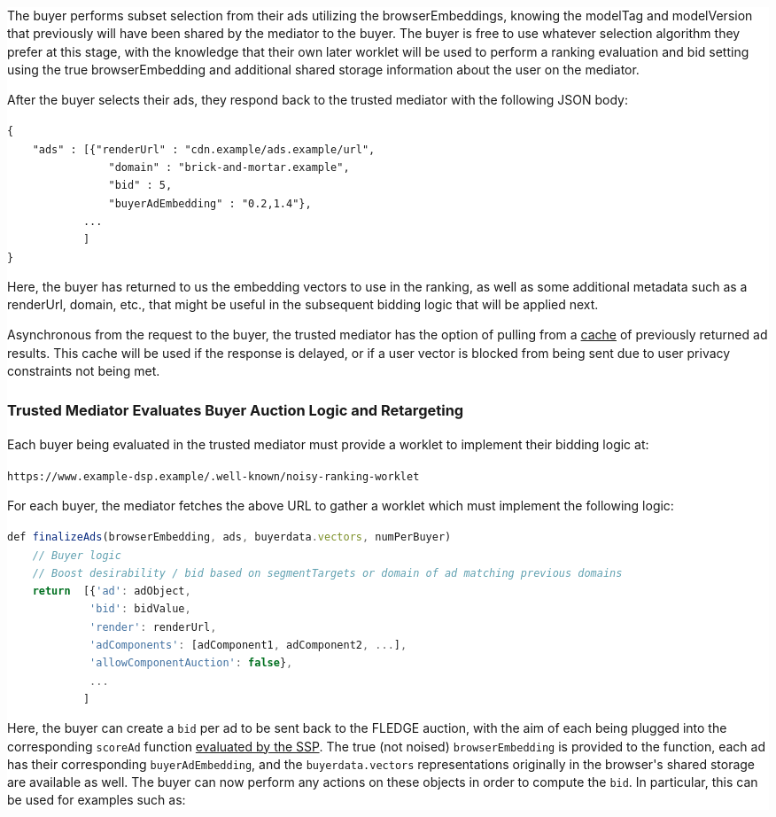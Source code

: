 The buyer performs subset selection from their ads utilizing the browserEmbeddings, knowing the modelTag and modelVersion that previously will have been shared by the mediator to the buyer.  The buyer is free to use whatever selection algorithm they prefer at this stage, with the knowledge that their own later worklet will be used to perform a ranking evaluation and bid setting using the true browserEmbedding and additional shared storage information about the user on the mediator.

After the buyer selects their ads, they respond back to the trusted mediator with the following JSON body:

```jsonc
{
    "ads" : [{"renderUrl" : "cdn.example/ads.example/url", 
                "domain" : "brick-and-mortar.example", 
                "bid" : 5, 
                "buyerAdEmbedding" : "0.2,1.4"}, 
            ...
            ]
}
```

Here, the buyer has returned to us the embedding vectors to use in the ranking, as well as some additional metadata such as a renderUrl, domain, etc., that might be useful in the subsequent bidding logic that will be applied next.

Asynchronous from the request to the buyer, the trusted mediator has the option of pulling from a [cache](#differential-privacy-batching-and-caching) of previously returned ad results.  This cache will be used if the response is delayed, or if a user vector is blocked from being sent due to user privacy constraints not being met.

### Trusted Mediator Evaluates Buyer Auction Logic and Retargeting
Each buyer being evaluated in the trusted mediator must provide a worklet to implement their bidding logic at:

```
https://www.example-dsp.example/.well-known/noisy-ranking-worklet
```

For each buyer, the mediator fetches the above URL to gather a worklet which must implement the following logic:

```javascript
def finalizeAds(browserEmbedding, ads, buyerdata.vectors, numPerBuyer)
    // Buyer logic
    // Boost desirability / bid based on segmentTargets or domain of ad matching previous domains
    return  [{'ad': adObject,
             'bid': bidValue,
             'render': renderUrl,
             'adComponents': [adComponent1, adComponent2, ...],
             'allowComponentAuction': false},
             ...
            ]
```

Here, the buyer can create a `bid` per ad to be sent back to the FLEDGE auction, with the aim of each being plugged into the corresponding `scoreAd` function [evaluated by the SSP](https://github.com/WICG/turtledove/blob/main/FLEDGE.md#23-scoring-bids). The true (not noised) `browserEmbedding` is provided to the function, each ad has their corresponding `buyerAdEmbedding`, and the `buyerdata.vectors` representations originally in the browser's shared storage are available as well.  The buyer can now perform any actions on these objects in order to compute the  `bid`.  In particular, this can be used for examples such as:
